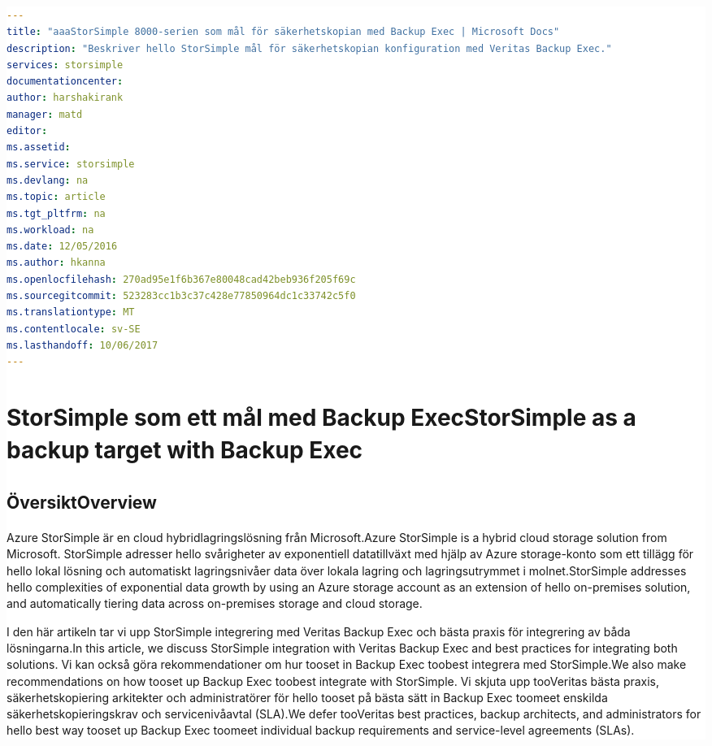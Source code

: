 ```yaml
---
title: "aaaStorSimple 8000-serien som mål för säkerhetskopian med Backup Exec | Microsoft Docs"
description: "Beskriver hello StorSimple mål för säkerhetskopian konfiguration med Veritas Backup Exec."
services: storsimple
documentationcenter: 
author: harshakirank
manager: matd
editor: 
ms.assetid: 
ms.service: storsimple
ms.devlang: na
ms.topic: article
ms.tgt_pltfrm: na
ms.workload: na
ms.date: 12/05/2016
ms.author: hkanna
ms.openlocfilehash: 270ad95e1f6b367e80048cad42beb936f205f69c
ms.sourcegitcommit: 523283cc1b3c37c428e77850964dc1c33742c5f0
ms.translationtype: MT
ms.contentlocale: sv-SE
ms.lasthandoff: 10/06/2017
---
```

# <a name="storsimple-as-a-backup-target-with-backup-exec"></a><span data-ttu-id="c82b0-103">StorSimple som ett mål med Backup Exec</span><span class="sxs-lookup"><span data-stu-id="c82b0-103">StorSimple as a backup target with Backup Exec</span></span>

## <a name="overview"></a><span data-ttu-id="c82b0-104">Översikt</span><span class="sxs-lookup"><span data-stu-id="c82b0-104">Overview</span></span>

<span data-ttu-id="c82b0-105">Azure StorSimple är en cloud hybridlagringslösning från Microsoft.</span><span class="sxs-lookup"><span data-stu-id="c82b0-105">Azure StorSimple is a hybrid cloud storage solution from Microsoft.</span></span> <span data-ttu-id="c82b0-106">StorSimple adresser hello svårigheter av exponentiell datatillväxt med hjälp av Azure storage-konto som ett tillägg för hello lokal lösning och automatiskt lagringsnivåer data över lokala lagring och lagringsutrymmet i molnet.</span><span class="sxs-lookup"><span data-stu-id="c82b0-106">StorSimple addresses hello complexities of exponential data growth by using an Azure storage account as an extension of hello on-premises solution, and automatically tiering data across on-premises storage and cloud storage.</span></span>

<span data-ttu-id="c82b0-107">I den här artikeln tar vi upp StorSimple integrering med Veritas Backup Exec och bästa praxis för integrering av båda lösningarna.</span><span class="sxs-lookup"><span data-stu-id="c82b0-107">In this article, we discuss StorSimple integration with Veritas Backup Exec and best practices for integrating both solutions.</span></span> <span data-ttu-id="c82b0-108">Vi kan också göra rekommendationer om hur tooset in Backup Exec toobest integrera med StorSimple.</span><span class="sxs-lookup"><span data-stu-id="c82b0-108">We also make recommendations on how tooset up Backup Exec toobest integrate with StorSimple.</span></span> <span data-ttu-id="c82b0-109">Vi skjuta upp tooVeritas bästa praxis, säkerhetskopiering arkitekter och administratörer för hello tooset på bästa sätt in Backup Exec toomeet enskilda säkerhetskopieringskrav och servicenivåavtal (SLA).</span><span class="sxs-lookup"><span data-stu-id="c82b0-109">We defer tooVeritas best practices, backup architects, and administrators for hello best way tooset up Backup Exec toomeet individual backup requirements and service-level agreements (SLAs).</span></span>
